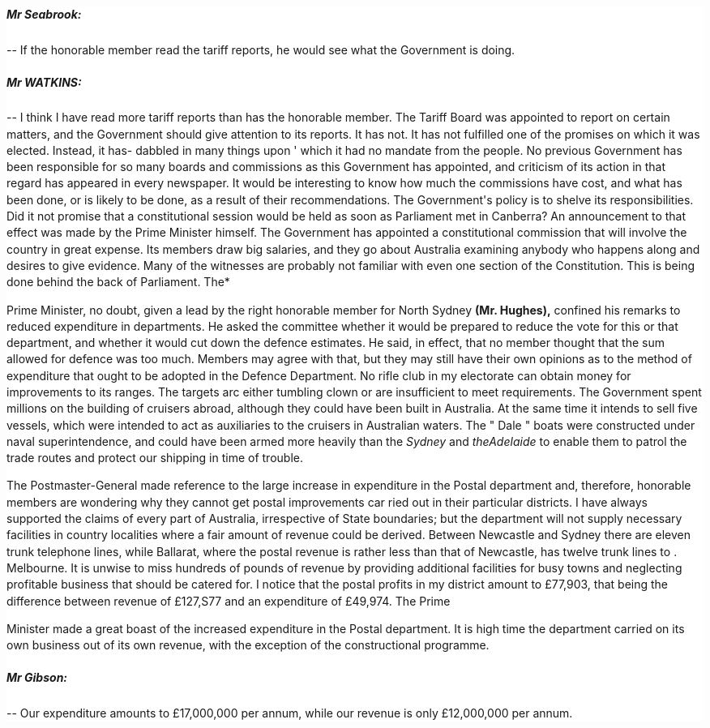 ##### Mr Seabrook:

-- If the honorable member read the tariff reports, he would see what the Government is doing. 

##### Mr WATKINS:

-- I think I have read more tariff reports than has the honorable member. The Tariff Board was appointed to report on certain matters, and the Government should give attention to its reports. It has not. It has not fulfilled one of the promises on which it was elected. Instead, it has- dabbled in many things upon ' which it had no mandate from the people. No previous Government has been responsible for so many boards and commissions as this Government has appointed, and criticism of its action in that regard has appeared in every newspaper. It would be interesting to know how much the commissions have cost, and what has been done, or is likely to be done, as a result of their recommendations. The Government's policy is to shelve its responsibilities. Did it not promise that a constitutional session would be held as soon as Parliament met in Canberra? An announcement to that effect was made by the Prime Minister himself. The Government has appointed a constitutional commission that will involve the country in great expense. Its members draw big salaries, and they go about Australia examining anybody who happens along and desires to give evidence. Many of the witnesses are probably not familiar with even one section of the Constitution. This is being done behind the back of Parliament. The* 

Prime Minister, no doubt, given a lead by the right honorable member for North Sydney  **(Mr. Hughes),**  confined his remarks to reduced expenditure in departments. He asked the committee whether it would be prepared to reduce the vote for this or that department, and whether it would cut down the defence estimates. He said, in effect, that no member thought that the sum allowed for defence was too much. Members may agree with that, but they may still have their own opinions as to the method of expenditure that ought to be adopted in the Defence Department. No rifle club in my electorate can obtain money for improvements to its ranges. The targets arc either tumbling clown or are insufficient to meet requirements. The Government spent millions on the building of cruisers abroad, although they could have been built in Australia. At the same time it intends to sell five vessels, which were intended to act as auxiliaries to the cruisers in Australian waters. The " Dale " boats were constructed under naval superintendence, and could have been armed more heavily than the  *Sydney*  and  *theAdelaide*  to enable them to patrol the trade routes and protect our shipping in time of trouble. 

The Postmaster-General made reference to the large increase in expenditure in the Postal department and, therefore, honorable members are  wondering why  they cannot get postal improvements car ried out in their particular districts. I have always supported the claims of every part of Australia, irrespective of State boundaries; but the department  will  not supply necessary facilities in country localities where a fair amount of revenue could be derived. Between Newcastle and Sydney there are eleven trunk telephone  lines, while Ballarat, where the postal revenue is rather less than that of Newcastle, has twelve trunk lines to . Melbourne. It is unwise to miss hundreds of pounds of revenue by providing additional facilities for busy towns and neglecting profitable business that should be catered for. I notice that the postal profits in my district amount to £77,903, that being the difference between revenue of £127,S77 and an expenditure of £49,974. The Prime 

Minister made a great boast of the increased expenditure in  the  Postal department. It is high time the department carried on its own business out of its own revenue, with the exception of the constructional programme. 

##### Mr Gibson:

-- Our expenditure amounts to £17,000,000 per annum,  while  our revenue is only £12,000,000 per annum. 
